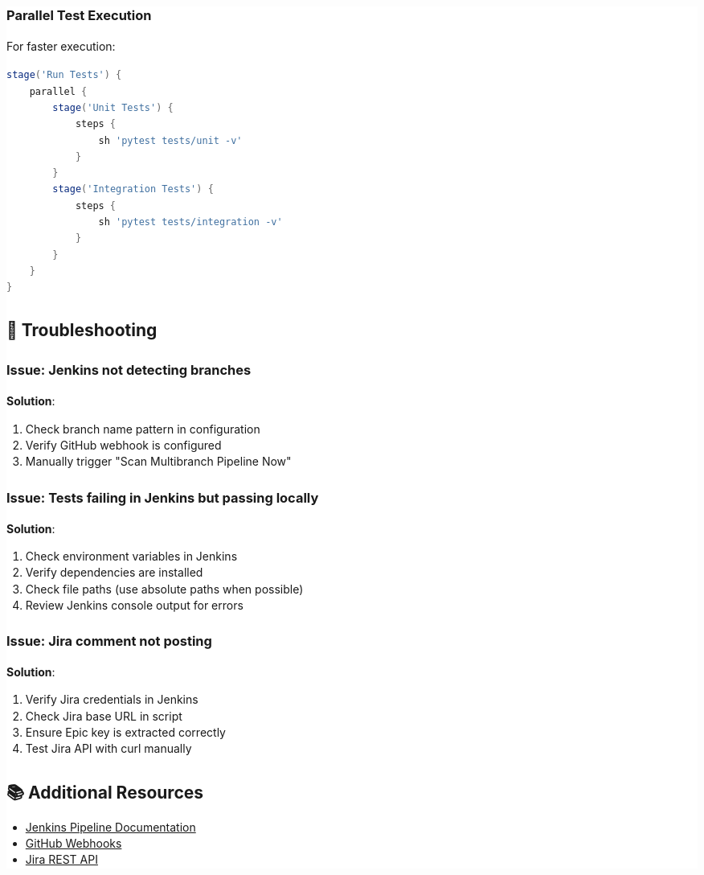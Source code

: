 ### Parallel Test Execution

For faster execution:
```groovy
stage('Run Tests') {
    parallel {
        stage('Unit Tests') {
            steps {
                sh 'pytest tests/unit -v'
            }
        }
        stage('Integration Tests') {
            steps {
                sh 'pytest tests/integration -v'
            }
        }
    }
}
```

## 🐛 Troubleshooting

### Issue: Jenkins not detecting branches

**Solution**:
1. Check branch name pattern in configuration
2. Verify GitHub webhook is configured
3. Manually trigger "Scan Multibranch Pipeline Now"

### Issue: Tests failing in Jenkins but passing locally

**Solution**:
1. Check environment variables in Jenkins
2. Verify dependencies are installed
3. Check file paths (use absolute paths when possible)
4. Review Jenkins console output for errors

### Issue: Jira comment not posting

**Solution**:
1. Verify Jira credentials in Jenkins
2. Check Jira base URL in script
3. Ensure Epic key is extracted correctly
4. Test Jira API with curl manually

## 📚 Additional Resources

- [Jenkins Pipeline Documentation](https://www.jenkins.io/doc/book/pipeline/)
- [GitHub Webhooks](https://docs.github.com/webhooks)
- [Jira REST API](https://developer.atlassian.com/cloud/jira/platform/rest/v3/)
